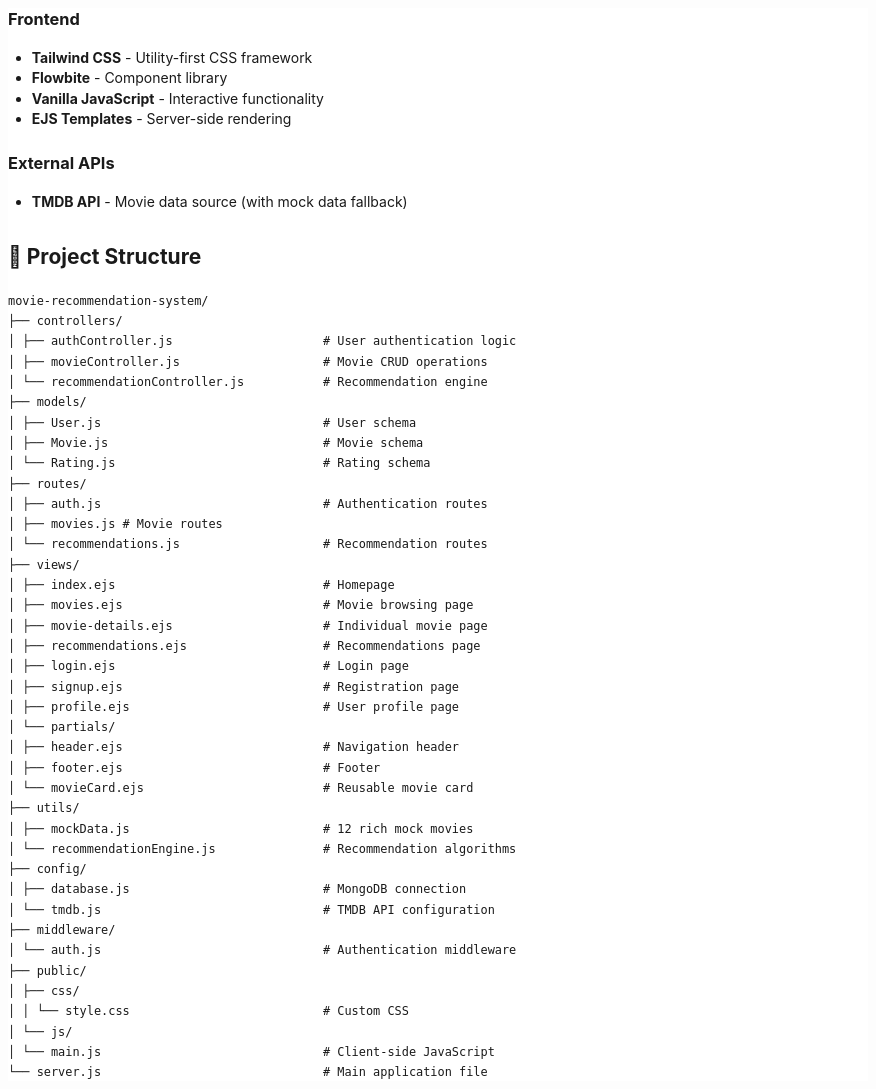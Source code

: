 ### Frontend

- **Tailwind CSS** - Utility-first CSS framework
- **Flowbite** - Component library
- **Vanilla JavaScript** - Interactive functionality
- **EJS Templates** - Server-side rendering

### External APIs

- **TMDB API** - Movie data source (with mock data fallback)

## 📁 Project Structure

```
movie-recommendation-system/
├── controllers/
│ ├── authController.js                     # User authentication logic
│ ├── movieController.js                    # Movie CRUD operations
│ └── recommendationController.js           # Recommendation engine
├── models/
│ ├── User.js                               # User schema
│ ├── Movie.js                              # Movie schema
│ └── Rating.js                             # Rating schema
├── routes/
│ ├── auth.js                               # Authentication routes
│ ├── movies.js # Movie routes
│ └── recommendations.js                    # Recommendation routes
├── views/
│ ├── index.ejs                             # Homepage
│ ├── movies.ejs                            # Movie browsing page
│ ├── movie-details.ejs                     # Individual movie page
│ ├── recommendations.ejs                   # Recommendations page
│ ├── login.ejs                             # Login page
│ ├── signup.ejs                            # Registration page
│ ├── profile.ejs                           # User profile page
│ └── partials/
│ ├── header.ejs                            # Navigation header
│ ├── footer.ejs                            # Footer
│ └── movieCard.ejs                         # Reusable movie card
├── utils/
│ ├── mockData.js                           # 12 rich mock movies
│ └── recommendationEngine.js               # Recommendation algorithms
├── config/
│ ├── database.js                           # MongoDB connection
│ └── tmdb.js                               # TMDB API configuration
├── middleware/
│ └── auth.js                               # Authentication middleware
├── public/
│ ├── css/
│ │ └── style.css                           # Custom CSS
│ └── js/
│ └── main.js                               # Client-side JavaScript
└── server.js                               # Main application file
```
